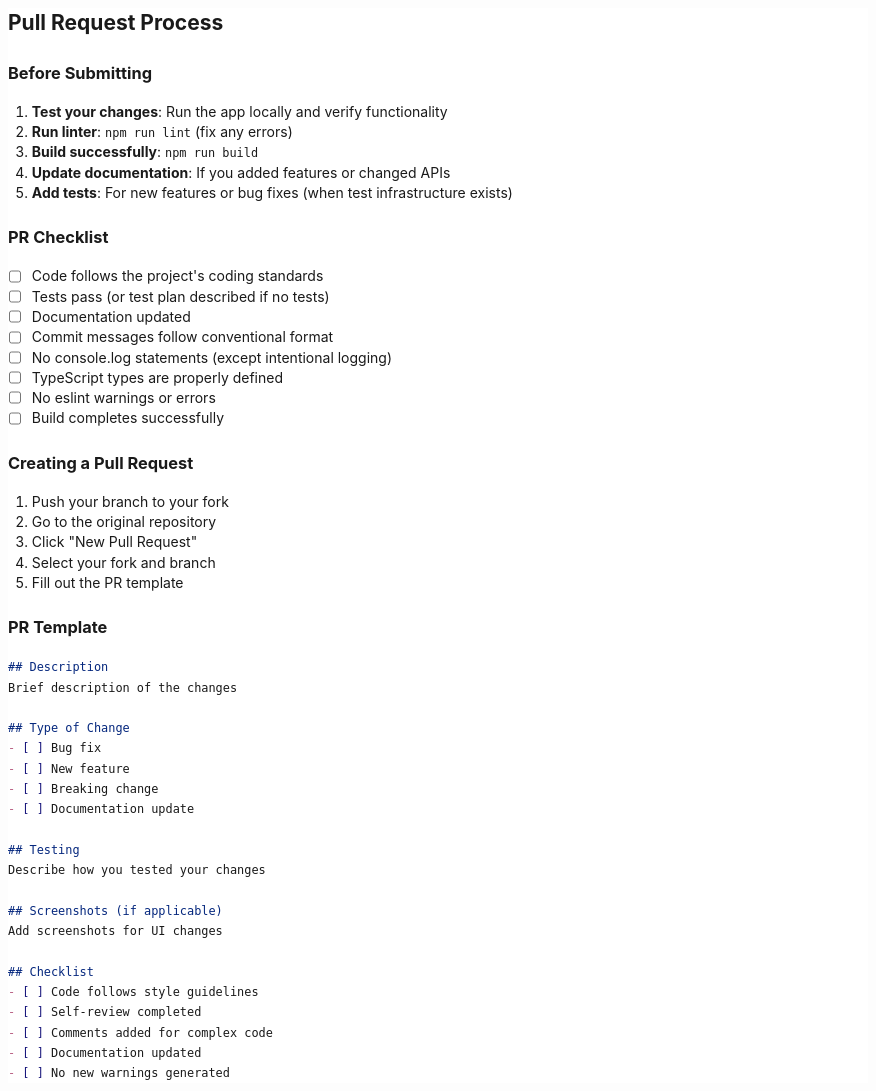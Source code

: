
## Pull Request Process

### Before Submitting

1. **Test your changes**: Run the app locally and verify functionality
2. **Run linter**: `npm run lint` (fix any errors)
3. **Build successfully**: `npm run build`
4. **Update documentation**: If you added features or changed APIs
5. **Add tests**: For new features or bug fixes (when test infrastructure exists)

### PR Checklist

- [ ] Code follows the project's coding standards
- [ ] Tests pass (or test plan described if no tests)
- [ ] Documentation updated
- [ ] Commit messages follow conventional format
- [ ] No console.log statements (except intentional logging)
- [ ] TypeScript types are properly defined
- [ ] No eslint warnings or errors
- [ ] Build completes successfully

### Creating a Pull Request

1. Push your branch to your fork
2. Go to the original repository
3. Click "New Pull Request"
4. Select your fork and branch
5. Fill out the PR template

### PR Template

```markdown
## Description
Brief description of the changes

## Type of Change
- [ ] Bug fix
- [ ] New feature
- [ ] Breaking change
- [ ] Documentation update

## Testing
Describe how you tested your changes

## Screenshots (if applicable)
Add screenshots for UI changes

## Checklist
- [ ] Code follows style guidelines
- [ ] Self-review completed
- [ ] Comments added for complex code
- [ ] Documentation updated
- [ ] No new warnings generated
```
